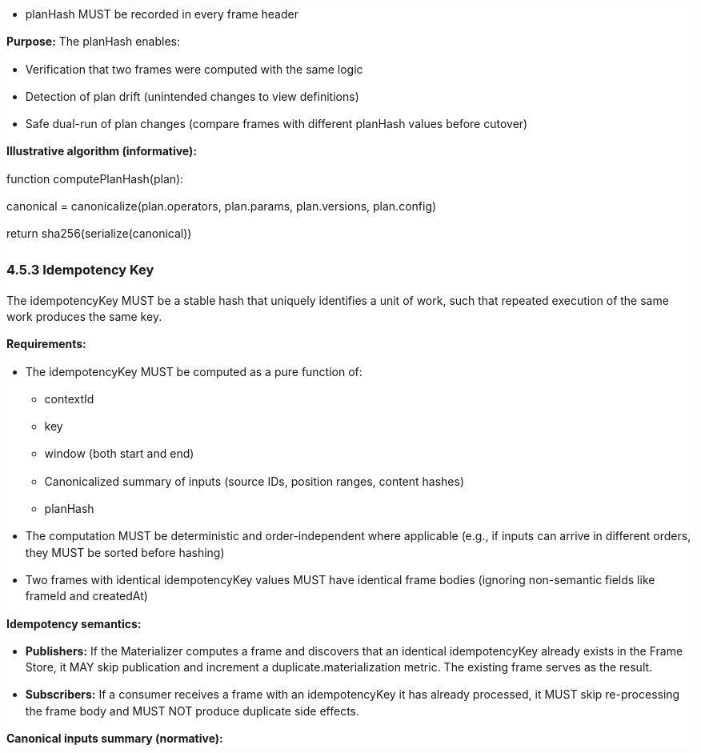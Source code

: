 - planHash MUST be recorded in every frame header

**Purpose:** The planHash enables:

- Verification that two frames were computed with the same logic

- Detection of plan drift (unintended changes to view definitions)

- Safe dual-run of plan changes (compare frames with different planHash
  values before cutover)

**Illustrative algorithm (informative):**

function computePlanHash(plan):

canonical = canonicalize(plan.operators, plan.params, plan.versions,
plan.config)

return sha256(serialize(canonical))

### **4.5.3 Idempotency Key**

The idempotencyKey MUST be a stable hash that uniquely identifies a unit
of work, such that repeated execution of the same work produces the same
key.

**Requirements:**

- The idempotencyKey MUST be computed as a pure function of:

  - contextId

  - key

  - window (both start and end)

  - Canonicalized summary of inputs (source IDs, position ranges,
    content hashes)

  - planHash

- The computation MUST be deterministic and order-independent where
  applicable (e.g., if inputs can arrive in different orders, they MUST
  be sorted before hashing)

- Two frames with identical idempotencyKey values MUST have identical
  frame bodies (ignoring non-semantic fields like frameId and createdAt)

**Idempotency semantics:**

- **Publishers:** If the Materializer computes a frame and discovers
  that an identical idempotencyKey already exists in the Frame Store, it
  MAY skip publication and increment a duplicate.materialization metric.
  The existing frame serves as the result.

- **Subscribers:** If a consumer receives a frame with an idempotencyKey
  it has already processed, it MUST skip re-processing the frame body
  and MUST NOT produce duplicate side effects.

**Canonical inputs summary (normative):**
